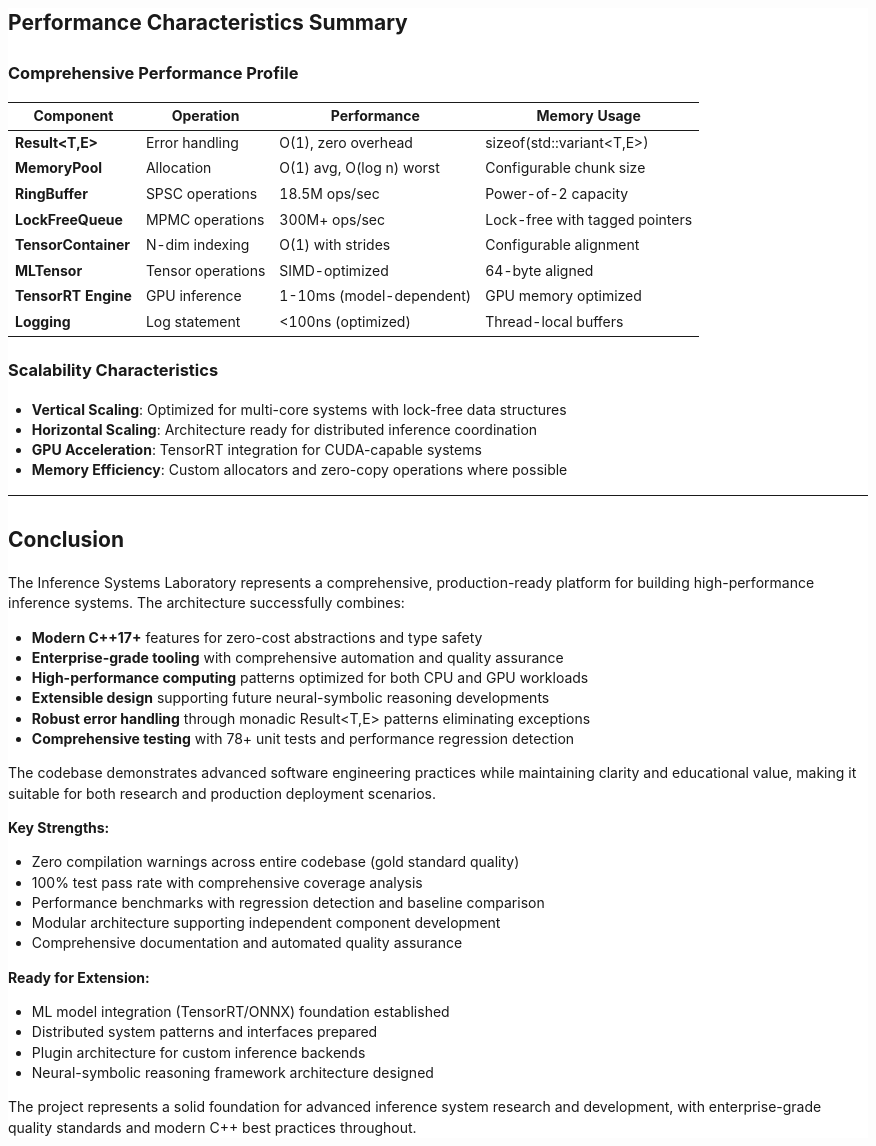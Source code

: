 ## Performance Characteristics Summary

### **Comprehensive Performance Profile**

| Component | Operation | Performance | Memory Usage |
|-----------|-----------|-------------|--------------|
| **Result<T,E>** | Error handling | O(1), zero overhead | sizeof(std::variant<T,E>) |
| **MemoryPool<T>** | Allocation | O(1) avg, O(log n) worst | Configurable chunk size |
| **RingBuffer<T>** | SPSC operations | 18.5M ops/sec | Power-of-2 capacity |
| **LockFreeQueue<T>** | MPMC operations | 300M+ ops/sec | Lock-free with tagged pointers |
| **TensorContainer<T>** | N-dim indexing | O(1) with strides | Configurable alignment |
| **MLTensor<T>** | Tensor operations | SIMD-optimized | 64-byte aligned |
| **TensorRT Engine** | GPU inference | 1-10ms (model-dependent) | GPU memory optimized |
| **Logging** | Log statement | <100ns (optimized) | Thread-local buffers |

### **Scalability Characteristics**

- **Vertical Scaling**: Optimized for multi-core systems with lock-free data structures
- **Horizontal Scaling**: Architecture ready for distributed inference coordination  
- **GPU Acceleration**: TensorRT integration for CUDA-capable systems
- **Memory Efficiency**: Custom allocators and zero-copy operations where possible

---

## Conclusion

The Inference Systems Laboratory represents a comprehensive, production-ready platform for building high-performance inference systems. The architecture successfully combines:

- **Modern C++17+** features for zero-cost abstractions and type safety
- **Enterprise-grade tooling** with comprehensive automation and quality assurance  
- **High-performance computing** patterns optimized for both CPU and GPU workloads
- **Extensible design** supporting future neural-symbolic reasoning developments
- **Robust error handling** through monadic Result<T,E> patterns eliminating exceptions
- **Comprehensive testing** with 78+ unit tests and performance regression detection

The codebase demonstrates advanced software engineering practices while maintaining clarity and educational value, making it suitable for both research and production deployment scenarios.

**Key Strengths:**
- Zero compilation warnings across entire codebase (gold standard quality)
- 100% test pass rate with comprehensive coverage analysis
- Performance benchmarks with regression detection and baseline comparison
- Modular architecture supporting independent component development
- Comprehensive documentation and automated quality assurance

**Ready for Extension:**
- ML model integration (TensorRT/ONNX) foundation established  
- Distributed system patterns and interfaces prepared
- Plugin architecture for custom inference backends
- Neural-symbolic reasoning framework architecture designed

The project represents a solid foundation for advanced inference system research and development, with enterprise-grade quality standards and modern C++ best practices throughout.
